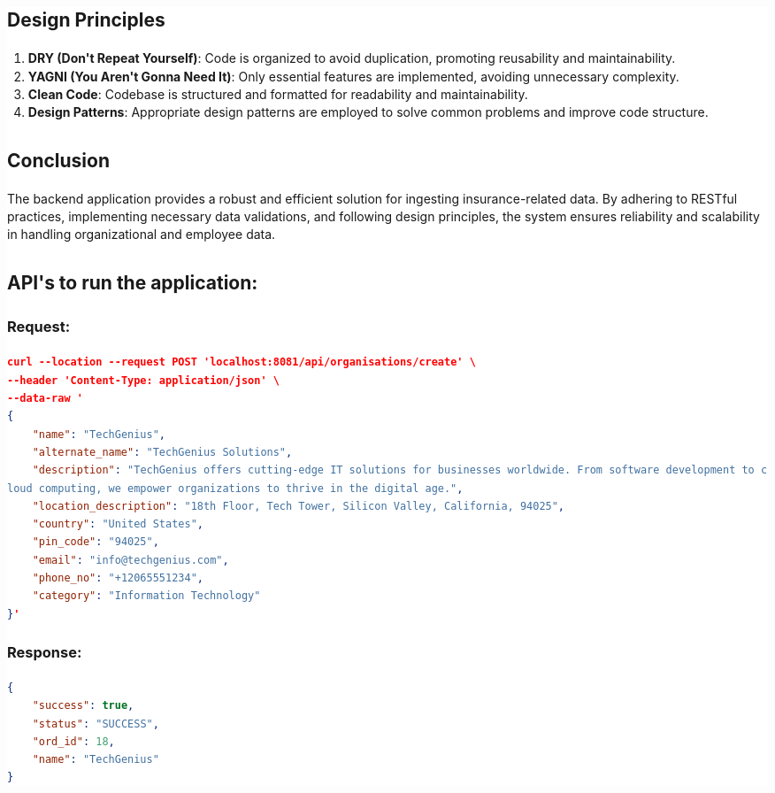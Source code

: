 ## Design Principles
1. **DRY (Don't Repeat Yourself)**: Code is organized to avoid duplication, promoting reusability and maintainability.
2. **YAGNI (You Aren't Gonna Need It)**: Only essential features are implemented, avoiding unnecessary complexity.
3. **Clean Code**: Codebase is structured and formatted for readability and maintainability.
4. **Design Patterns**: Appropriate design patterns are employed to solve common problems and improve code structure.

## Conclusion
The backend application provides a robust and efficient solution for ingesting insurance-related data. By adhering to RESTful practices, implementing necessary data validations, and following design principles, the system ensures reliability and scalability in handling organizational and employee data.





## API's to run the application:

### Request:

```json
curl --location --request POST 'localhost:8081/api/organisations/create' \
--header 'Content-Type: application/json' \
--data-raw '
{
    "name": "TechGenius",
    "alternate_name": "TechGenius Solutions",
    "description": "TechGenius offers cutting-edge IT solutions for businesses worldwide. From software development to cloud computing, we empower organizations to thrive in the digital age.",
    "location_description": "18th Floor, Tech Tower, Silicon Valley, California, 94025",
    "country": "United States",
    "pin_code": "94025",
    "email": "info@techgenius.com",
    "phone_no": "+12065551234",
    "category": "Information Technology"
}'

```

### Response:

```json
{
    "success": true,
    "status": "SUCCESS",
    "ord_id": 18,
    "name": "TechGenius"
}

```

